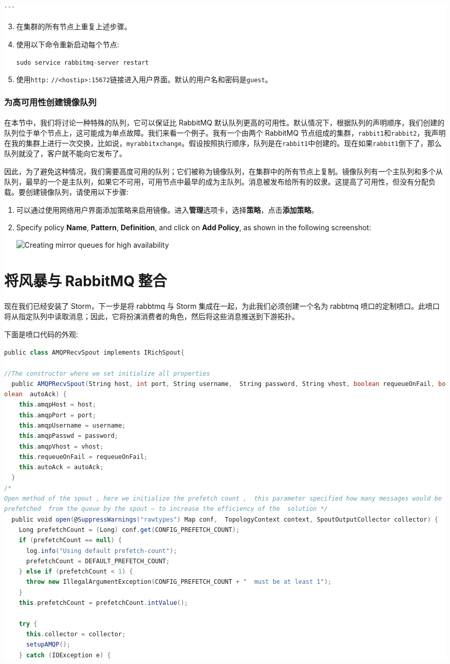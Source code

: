     ```

3.  在集群的所有节点上重复上述步骤。
4.  使用以下命令重新启动每个节点:

    ```scala
    sudo service rabbitmq-server restart 

    ```

5.  使用`http:` `//<hostip>:15672`链接进入用户界面。默认的用户名和密码是`guest`。

### 为高可用性创建镜像队列

在本节中，我们将讨论一种特殊的队列，它可以保证比 RabbitMQ 默认队列更高的可用性。默认情况下，根据队列的声明顺序，我们创建的队列位于单个节点上，这可能成为单点故障。我们来看一个例子。我有一个由两个 RabbitMQ 节点组成的集群，`rabbit1`和`rabbit2`，我声明在我的集群上进行一次交换，比如说，`myrabbitxchange`。假设按照执行顺序，队列是在`rabbit1`中创建的。现在如果`rabbit1`倒下了，那么队列就没了，客户就不能向它发布了。

因此，为了避免这种情况，我们需要高度可用的队列；它们被称为镜像队列，在集群中的所有节点上复制。镜像队列有一个主队列和多个从队列，最早的一个是主队列，如果它不可用，可用节点中最早的成为主队列。消息被发布给所有的奴隶。这提高了可用性，但没有分配负载。要创建镜像队列，请使用以下步骤:

1.  可以通过使用网络用户界面添加策略来启用镜像。进入**管理**选项卡，选择**策略**，点击**添加策略**。
2.  Specify policy **Name**, **Pattern**, **Definition**, and click on **Add Policy**, as shown in the following screenshot:

    ![Creating mirror queues for high availability](../images/00043.jpeg)

# 将风暴与 RabbitMQ 整合

现在我们已经安装了 Storm，下一步是将 rabbtmq 与 Storm 集成在一起，为此我们必须创建一个名为 rabbtmq 喷口的定制喷口。此喷口将从指定队列中读取消息；因此，它将扮演消费者的角色，然后将这些消息推送到下游拓扑。

下面是喷口代码的外观:

```scala
public class AMQPRecvSpout implements IRichSpout{

//The constructor where we set initialize all properties
  public AMQPRecvSpout(String host, int port, String username,  String password, String vhost, boolean requeueOnFail, boolean  autoAck) {
    this.amqpHost = host;
    this.amqpPort = port;
    this.amqpUsername = username;
    this.amqpPasswd = password;
    this.amqpVhost = vhost;
    this.requeueOnFail = requeueOnFail;
    this.autoAck = autoAck;
  }
/*
Open method of the spout , here we initialize the prefetch count ,  this parameter specified how many messages would be prefetched  from the queue by the spout – to increase the efficiency of the  solution */
  public void open(@SuppressWarnings("rawtypes") Map conf,  TopologyContext context, SpoutOutputCollector collector) {
    Long prefetchCount = (Long) conf.get(CONFIG_PREFETCH_COUNT);
    if (prefetchCount == null) {
      log.info("Using default prefetch-count");
      prefetchCount = DEFAULT_PREFETCH_COUNT;
    } else if (prefetchCount < 1) {
      throw new IllegalArgumentException(CONFIG_PREFETCH_COUNT + "  must be at least 1");
    }
    this.prefetchCount = prefetchCount.intValue();

    try {
      this.collector = collector;
      setupAMQP();
    } catch (IOException e) {
```